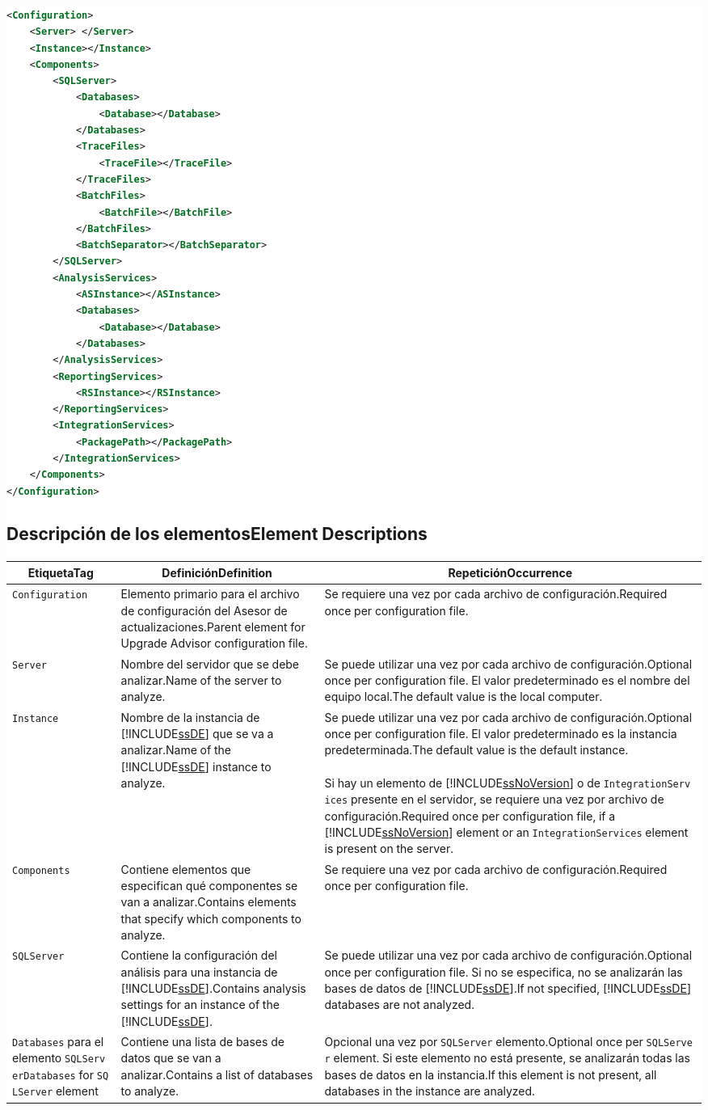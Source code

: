 ```xml  
<Configuration>  
    <Server> </Server>  
    <Instance></Instance>  
    <Components>  
        <SQLServer>  
            <Databases>  
                <Database></Database>  
            </Databases>  
            <TraceFiles>  
                <TraceFile></TraceFile>  
            </TraceFiles>  
            <BatchFiles>  
                <BatchFile></BatchFile>  
            </BatchFiles>  
            <BatchSeparator></BatchSeparator>  
        </SQLServer>  
        <AnalysisServices>  
            <ASInstance></ASInstance>  
            <Databases>  
                <Database></Database>  
            </Databases>  
        </AnalysisServices>  
        <ReportingServices>  
            <RSInstance></RSInstance>  
        </ReportingServices>  
        <IntegrationServices>  
            <PackagePath></PackagePath>  
        </IntegrationServices>  
    </Components>  
</Configuration>  
```  
  
## <a name="element-descriptions"></a><span data-ttu-id="e3766-162">Descripción de los elementos</span><span class="sxs-lookup"><span data-stu-id="e3766-162">Element Descriptions</span></span>  
  
|<span data-ttu-id="e3766-163">Etiqueta</span><span class="sxs-lookup"><span data-stu-id="e3766-163">Tag</span></span>|<span data-ttu-id="e3766-164">Definición</span><span class="sxs-lookup"><span data-stu-id="e3766-164">Definition</span></span>|<span data-ttu-id="e3766-165">Repetición</span><span class="sxs-lookup"><span data-stu-id="e3766-165">Occurrence</span></span>|  
|---------|----------------|----------------|  
|`Configuration`|<span data-ttu-id="e3766-166">Elemento primario para el archivo de configuración del Asesor de actualizaciones.</span><span class="sxs-lookup"><span data-stu-id="e3766-166">Parent element for Upgrade Advisor configuration file.</span></span>|<span data-ttu-id="e3766-167">Se requiere una vez por cada archivo de configuración.</span><span class="sxs-lookup"><span data-stu-id="e3766-167">Required once per configuration file.</span></span>|  
|`Server`|<span data-ttu-id="e3766-168">Nombre del servidor que se debe analizar.</span><span class="sxs-lookup"><span data-stu-id="e3766-168">Name of the server to analyze.</span></span>|<span data-ttu-id="e3766-169">Se puede utilizar una vez por cada archivo de configuración.</span><span class="sxs-lookup"><span data-stu-id="e3766-169">Optional once per configuration file.</span></span> <span data-ttu-id="e3766-170">El valor predeterminado es el nombre del equipo local.</span><span class="sxs-lookup"><span data-stu-id="e3766-170">The default value is the local computer.</span></span>|  
|`Instance`|<span data-ttu-id="e3766-171">Nombre de la instancia de [!INCLUDE[ssDE](../../includes/ssde-md.md)] que se va a analizar.</span><span class="sxs-lookup"><span data-stu-id="e3766-171">Name of the [!INCLUDE[ssDE](../../includes/ssde-md.md)] instance to analyze.</span></span>|<span data-ttu-id="e3766-172">Se puede utilizar una vez por cada archivo de configuración.</span><span class="sxs-lookup"><span data-stu-id="e3766-172">Optional once per configuration file.</span></span> <span data-ttu-id="e3766-173">El valor predeterminado es la instancia predeterminada.</span><span class="sxs-lookup"><span data-stu-id="e3766-173">The default value is the default instance.</span></span><br /><br /> <span data-ttu-id="e3766-174">Si hay un elemento de [!INCLUDE[ssNoVersion](../../includes/ssnoversion-md.md)] o de `IntegrationServices` presente en el servidor, se requiere una vez por archivo de configuración.</span><span class="sxs-lookup"><span data-stu-id="e3766-174">Required once per configuration file, if a [!INCLUDE[ssNoVersion](../../includes/ssnoversion-md.md)] element or an `IntegrationServices` element is present on the server.</span></span>|  
|`Components`|<span data-ttu-id="e3766-175">Contiene elementos que especifican qué componentes se van a analizar.</span><span class="sxs-lookup"><span data-stu-id="e3766-175">Contains elements that specify which components to analyze.</span></span>|<span data-ttu-id="e3766-176">Se requiere una vez por cada archivo de configuración.</span><span class="sxs-lookup"><span data-stu-id="e3766-176">Required once per configuration file.</span></span>|  
|`SQLServer`|<span data-ttu-id="e3766-177">Contiene la configuración del análisis para una instancia de [!INCLUDE[ssDE](../../includes/ssde-md.md)].</span><span class="sxs-lookup"><span data-stu-id="e3766-177">Contains analysis settings for an instance of the [!INCLUDE[ssDE](../../includes/ssde-md.md)].</span></span>|<span data-ttu-id="e3766-178">Se puede utilizar una vez por cada archivo de configuración.</span><span class="sxs-lookup"><span data-stu-id="e3766-178">Optional once per configuration file.</span></span> <span data-ttu-id="e3766-179">Si no se especifica, no se analizarán las bases de datos de [!INCLUDE[ssDE](../../includes/ssde-md.md)].</span><span class="sxs-lookup"><span data-stu-id="e3766-179">If not specified, [!INCLUDE[ssDE](../../includes/ssde-md.md)] databases are not analyzed.</span></span>|  
|<span data-ttu-id="e3766-180">`Databases` para el elemento `SQLServer`</span><span class="sxs-lookup"><span data-stu-id="e3766-180">`Databases` for `SQLServer` element</span></span>|<span data-ttu-id="e3766-181">Contiene una lista de bases de datos que se van a analizar.</span><span class="sxs-lookup"><span data-stu-id="e3766-181">Contains a list of databases to analyze.</span></span>|<span data-ttu-id="e3766-182">Opcional una vez por `SQLServer` elemento.</span><span class="sxs-lookup"><span data-stu-id="e3766-182">Optional once per `SQLServer` element.</span></span> <span data-ttu-id="e3766-183">Si este elemento no está presente, se analizarán todas las bases de datos en la instancia.</span><span class="sxs-lookup"><span data-stu-id="e3766-183">If this element is not present, all databases in the instance are analyzed.</span></span>|  